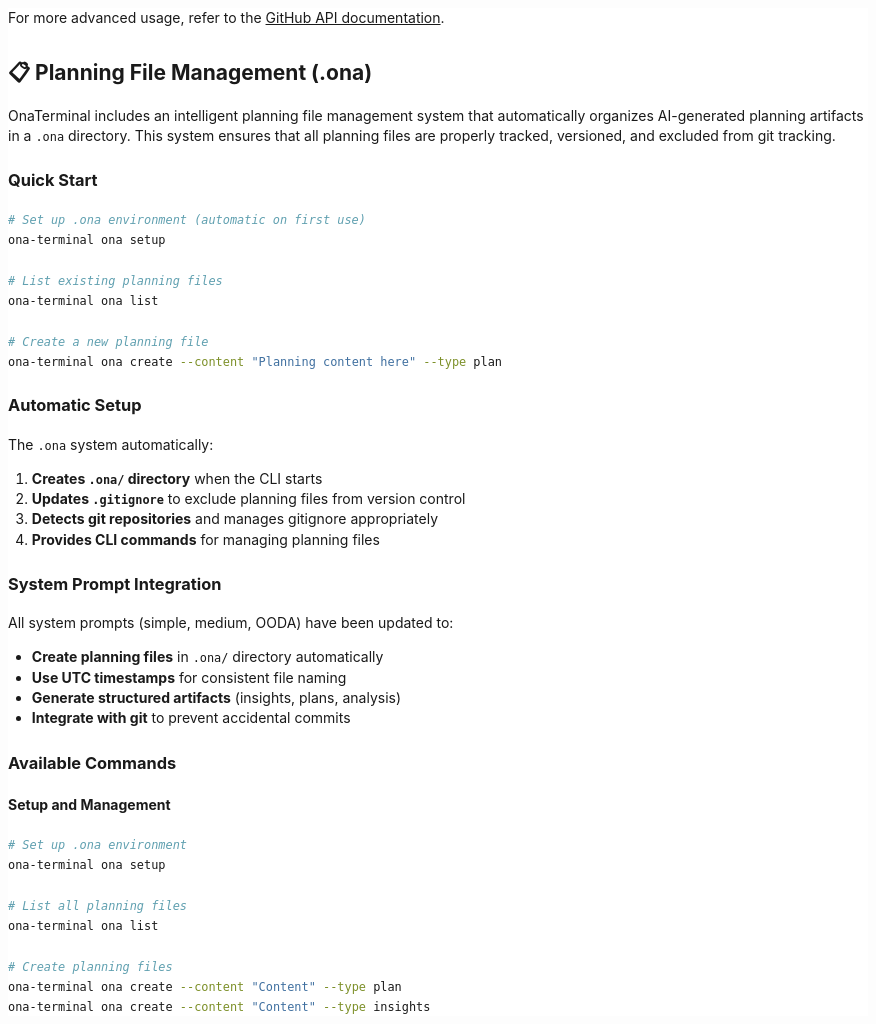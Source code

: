 For more advanced usage, refer to the [GitHub API documentation](https://docs.github.com/en/rest).

## 📋 Planning File Management (.ona)

OnaTerminal includes an intelligent planning file management system that automatically organizes AI-generated planning artifacts in a `.ona` directory. This system ensures that all planning files are properly tracked, versioned, and excluded from git tracking.

### Quick Start

```bash
# Set up .ona environment (automatic on first use)
ona-terminal ona setup

# List existing planning files
ona-terminal ona list

# Create a new planning file
ona-terminal ona create --content "Planning content here" --type plan
```

### Automatic Setup

The `.ona` system automatically:

1. **Creates `.ona/` directory** when the CLI starts
2. **Updates `.gitignore`** to exclude planning files from version control
3. **Detects git repositories** and manages gitignore appropriately
4. **Provides CLI commands** for managing planning files

### System Prompt Integration

All system prompts (simple, medium, OODA) have been updated to:

- **Create planning files** in `.ona/` directory automatically
- **Use UTC timestamps** for consistent file naming
- **Generate structured artifacts** (insights, plans, analysis)
- **Integrate with git** to prevent accidental commits

### Available Commands

#### Setup and Management
```bash
# Set up .ona environment
ona-terminal ona setup

# List all planning files
ona-terminal ona list

# Create planning files
ona-terminal ona create --content "Content" --type plan
ona-terminal ona create --content "Content" --type insights
```
